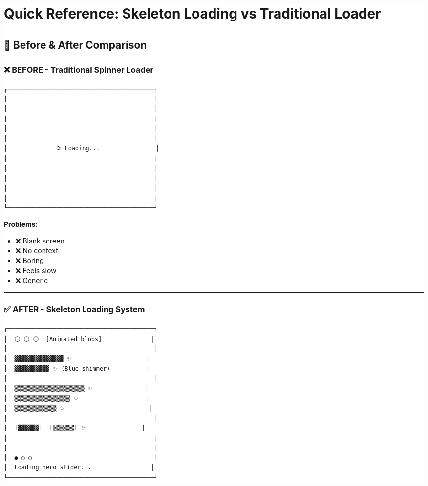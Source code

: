 # Quick Reference: Skeleton Loading vs Traditional Loader

## 🔄 Before & After Comparison

### ❌ BEFORE - Traditional Spinner Loader

```
┌──────────────────────────────────────────┐
│                                          │
│                                          │
│                                          │
│                                          │
│                                          │
│              ⟳ Loading...                │
│                                          │
│                                          │
│                                          │
│                                          │
│                                          │
└──────────────────────────────────────────┘
```

**Problems:**
- ❌ Blank screen
- ❌ No context
- ❌ Boring
- ❌ Feels slow
- ❌ Generic

---

### ✅ AFTER - Skeleton Loading System

```
┌──────────────────────────────────────────┐
│  ⚪ ⚪ ⚪  [Animated blobs]              │
│                                          │
│  ▓▓▓▓▓▓▓▓▓▓▓▓▓▓ ✨                     │
│  ▓▓▓▓▓▓▓▓▓▓ ✨ (Blue shimmer)          │
│                                          │
│  ▒▒▒▒▒▒▒▒▒▒▒▒▒▒▒▒▒▒▒▒ ✨               │
│  ▒▒▒▒▒▒▒▒▒▒▒▒▒▒▒▒ ✨                   │
│  ▒▒▒▒▒▒▒▒▒▒▒▒ ✨                        │
│                                          │
│  [▓▓▓▓▓▓]  [▒▒▒▒▒▒] ✨                │
│                                          │
│                                          │
│  ● ○ ○                                   │
│  Loading hero slider...                 │
└──────────────────────────────────────────┘
```
